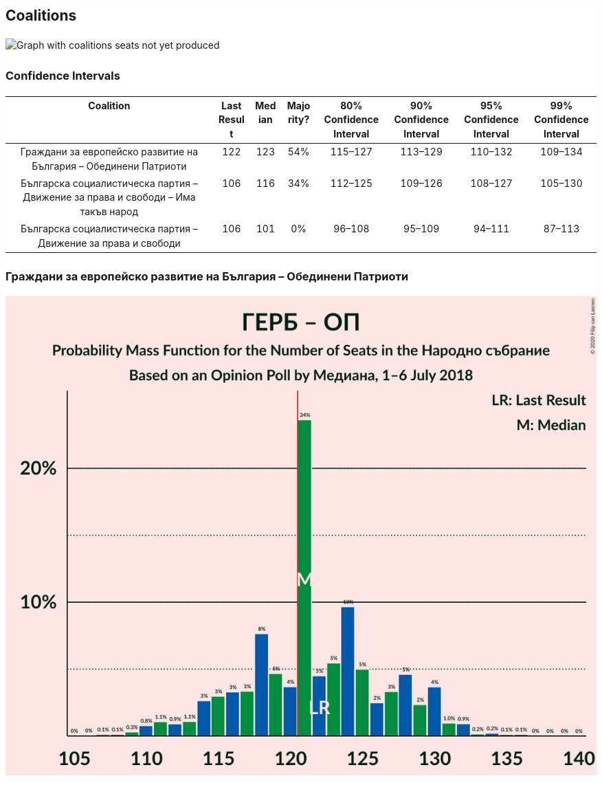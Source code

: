 
## Coalitions

![Graph with coalitions seats not yet produced](2018-07-06-Медиана-coalitions-seats.png "Coalitions Seats")

### Confidence Intervals

| Coalition | Last Result | Median | Majority? | 80% Confidence Interval | 90% Confidence Interval | 95% Confidence Interval | 99% Confidence Interval |
|:---------:|:-----------:|:------:|:---------:|:-----------------------:|:-----------------------:|:-----------------------:|:-----------------------:|
| Граждани за европейско развитие на България – Обединени Патриоти | 122 | 123 | 54% | 115–127 | 113–129 | 110–132 | 109–134 |
| Българска социалистическа партия – Движение за права и свободи – Има такъв народ | 106 | 116 | 34% | 112–125 | 109–126 | 108–127 | 105–130 |
| Българска социалистическа партия – Движение за права и свободи | 106 | 101 | 0% | 96–108 | 95–109 | 94–111 | 87–113 |

### Граждани за европейско развитие на България – Обединени Патриоти

![Graph with seats probability mass function not yet produced](2018-07-06-Медиана-coalitions-seats-pmf-герб–оп.png "Seats Probability Mass Function")
